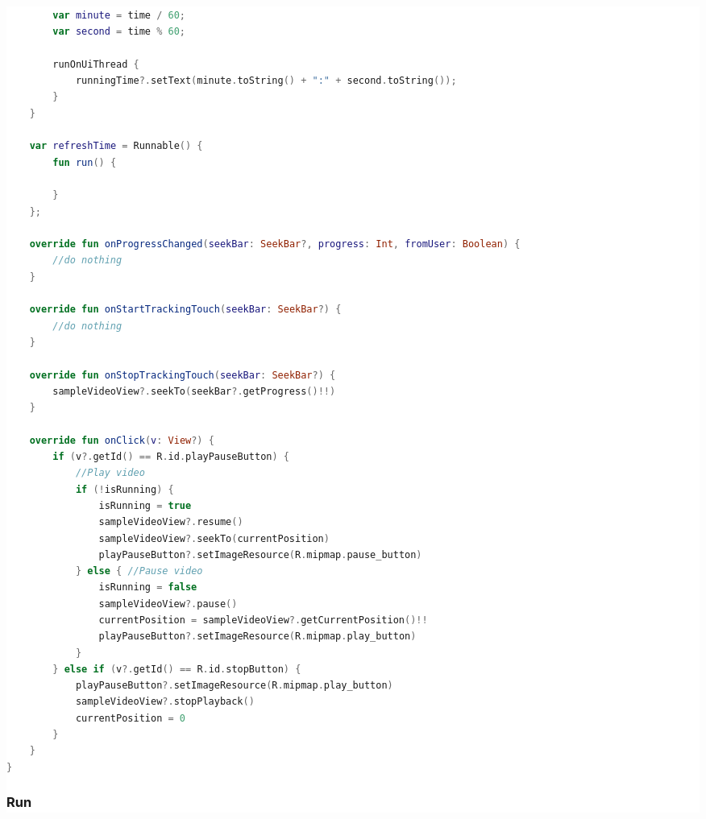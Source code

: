 ```kotlin
        var minute = time / 60;
        var second = time % 60;

        runOnUiThread {
            runningTime?.setText(minute.toString() + ":" + second.toString());
        }
    }

    var refreshTime = Runnable() {
        fun run() {

        }
    };

    override fun onProgressChanged(seekBar: SeekBar?, progress: Int, fromUser: Boolean) {
        //do nothing
    }

    override fun onStartTrackingTouch(seekBar: SeekBar?) {
        //do nothing
    }

    override fun onStopTrackingTouch(seekBar: SeekBar?) {
        sampleVideoView?.seekTo(seekBar?.getProgress()!!)
    }

    override fun onClick(v: View?) {
        if (v?.getId() == R.id.playPauseButton) {
            //Play video
            if (!isRunning) {
                isRunning = true
                sampleVideoView?.resume()
                sampleVideoView?.seekTo(currentPosition)
                playPauseButton?.setImageResource(R.mipmap.pause_button)
            } else { //Pause video
                isRunning = false
                sampleVideoView?.pause()
                currentPosition = sampleVideoView?.getCurrentPosition()!!
                playPauseButton?.setImageResource(R.mipmap.play_button)
            }
        } else if (v?.getId() == R.id.stopButton) {
            playPauseButton?.setImageResource(R.mipmap.play_button)
            sampleVideoView?.stopPlayback()
            currentPosition = 0
        }
    }
}
```

### Run
